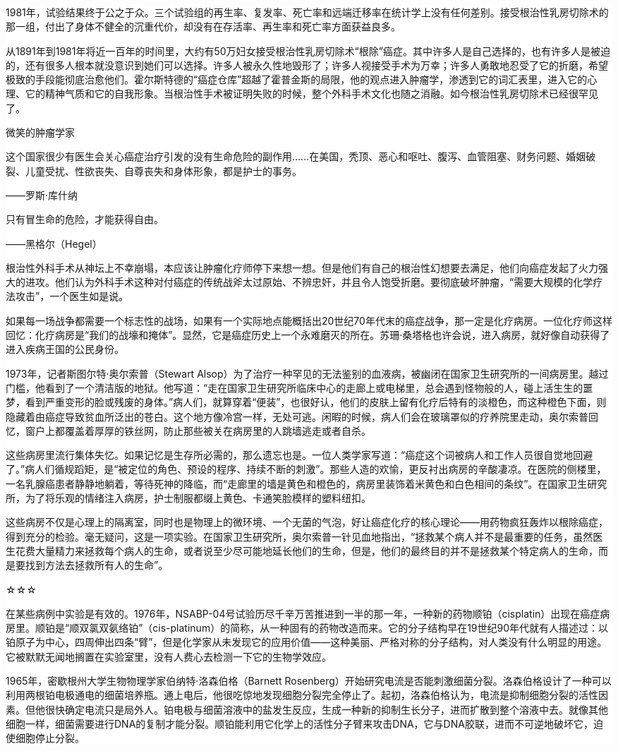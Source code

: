 1981年，试验结果终于公之于众。三个试验组的再生率、复发率、死亡率和远端迁移率在统计学上没有任何差别。接受根治性乳房切除术的那一组，付出了身体不健全的沉重代价，却没有在存活率、再生率和死亡率方面获益良多。

从1891年到1981年将近一百年的时间里，大约有50万妇女接受根治性乳房切除术“根除”癌症。其中许多人是自己选择的，也有许多人是被迫的，还有很多人根本就没意识到她们可以选择。许多人被永久性地毁形了；许多人视接受手术为万幸；许多人勇敢地忍受了它的折磨，希望极致的手段能彻底治愈他们。霍尔斯特德的“癌症仓库”超越了霍普金斯的局限，他的观点进入肿瘤学，渗透到它的词汇表里，进入它的心理、它的精神气质和它的自我形象。当根治性手术被证明失败的时候，整个外科手术文化也随之消融。如今根治性乳房切除术已经很罕见了。





微笑的肿瘤学家


这个国家很少有医生会关心癌症治疗引发的没有生命危险的副作用……在美国，秃顶、恶心和呕吐、腹泻、血管阻塞、财务问题、婚姻破裂、儿童受扰、性欲丧失、自尊丧失和身体形象，都是护士的事务。

——罗斯·库什纳





只有冒生命的危险，才能获得自由。

——黑格尔（Hegel）





根治性外科手术从神坛上不幸崩塌，本应该让肿瘤化疗师停下来想一想。但是他们有自己的根治性幻想要去满足，他们向癌症发起了火力强大的进攻。他们认为外科手术这种对付癌症的传统战斧太过原始、不辨忠奸，并且令人饱受折磨。要彻底破坏肿瘤，“需要大规模的化学疗法攻击”，一个医生如是说。

如果每一场战争都需要一个标志性的战场，如果有一个实际地点能概括出20世纪70年代末的癌症战争，那一定是化疗病房。一位化疗师这样回忆：化疗病房是“我们的战壕和掩体”。显然，它是癌症历史上一个永难磨灭的所在。苏珊·桑塔格也许会说，进入病房，就好像自动获得了进入疾病王国的公民身份。

1973年，记者斯图尔特·奥尔索普（Stewart Alsop）为了治疗一种罕见的无法鉴别的血液病，被幽闭在国家卫生研究所的一间病房里。越过门槛，他看到了一个清洁版的地狱。他写道：“走在国家卫生研究所临床中心的走廊上或电梯里，总会遇到怪物般的人，碰上活生生的噩梦，看到严重变形的脸或残废的身体。”病人们，就算穿着“便装”，也很好认，他们的皮肤上留有化疗后特有的淡橙色，而这种橙色下面，则隐藏着由癌症导致贫血所泛出的苍白。这个地方像冷宫一样，无处可逃。闲暇的时候，病人们会在玻璃罩似的疗养院里走动，奥尔索普回忆，窗户上都覆盖着厚厚的铁丝网，防止那些被关在病房里的人跳墙逃走或者自杀。

这些病房里流行集体失忆。如果记忆是生存所必需的，那么遗忘也是。一位人类学家写道：“癌症这个词被病人和工作人员很自觉地回避了。”病人们循规蹈矩，是“被定位的角色、预设的程序、持续不断的刺激”。那些人造的欢愉，更反衬出病房的辛酸凄凉。在医院的侧楼里，一名乳腺癌患者静静地躺着，等待死神的降临，而“走廊里的墙是黄色和橙色的，病房里装饰着米黄色和白色相间的条纹”。在国家卫生研究所，为了将乐观的情绪注入病房，护士制服都缀上黄色、卡通笑脸模样的塑料纽扣。

这些病房不仅是心理上的隔离室，同时也是物理上的微环境、一个无菌的气泡，好让癌症化疗的核心理论——用药物疯狂轰炸以根除癌症，得到充分的检验。毫无疑问，这是一项实验。在国家卫生研究所，奥尔索普一针见血地指出，“拯救某个病人并不是最重要的任务，虽然医生花费大量精力来拯救每个病人的生命，或者说至少尽可能地延长他们的生命，但是，他们的最终目的并不是拯救某个特定病人的生命，而是要找到方法去拯救所有人的生命”。





☆☆☆





在某些病例中实验是有效的。1976年，NSABP-04号试验历尽千辛万苦推进到一半的那一年，一种新的药物顺铂（cisplatin）出现在癌症病房里。顺铂是“顺双氯双氨络铂”（cis-platinum）的简称，从一种固有的药物改造而来。它的分子结构早在19世纪90年代就有人描述过：以铂原子为中心，四周伸出四条“臂”，但是化学家从未发现它的应用价值——这种美丽、严格对称的分子结构，对人类没有什么明显的用途。它被默默无闻地搁置在实验室里，没有人费心去检测一下它的生物学效应。

1965年，密歇根州大学生物物理学家伯纳特·洛森伯格（Barnett Rosenberg）开始研究电流是否能刺激细菌分裂。洛森伯格设计了一种可以利用两根铂电极通电的细菌培养瓶。通上电后，他很吃惊地发现细胞分裂完全停止了。起初，洛森伯格认为，电流是抑制细胞分裂的活性因素。但他很快确定电流只是局外人。铂电极与细菌溶液中的盐发生反应，生成一种新的抑制生长分子，进而扩散到整个溶液中去。就像其他细胞一样，细菌需要进行DNA的复制才能分裂。顺铂能利用它化学上的活性分子臂来攻击DNA，它与DNA胶联，进而不可逆地破坏它，迫使细胞停止分裂。


